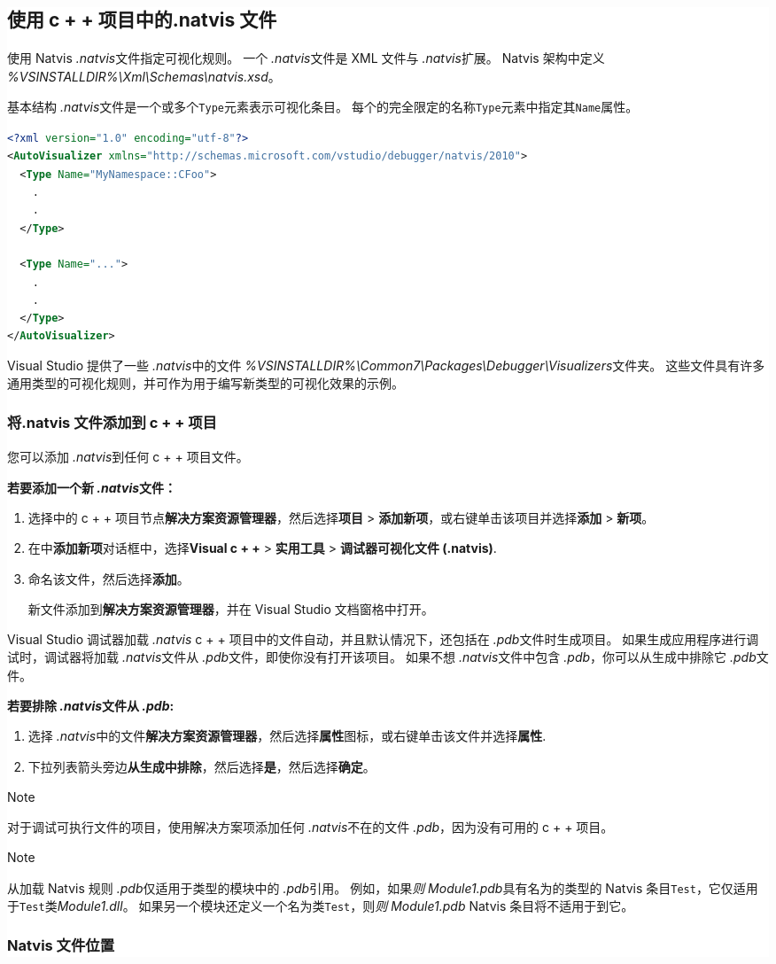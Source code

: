 ##  <a name="BKMK_Using_Natvis_files"></a>使用 c + + 项目中的.natvis 文件  

使用 Natvis *.natvis*文件指定可视化规则。 一个 *.natvis*文件是 XML 文件与 *.natvis*扩展。 Natvis 架构中定义 *%VSINSTALLDIR%\Xml\Schemas\natvis.xsd*。  

基本结构 *.natvis*文件是一个或多个`Type`元素表示可视化条目。 每个的完全限定的名称`Type`元素中指定其`Name`属性。  

```xml
<?xml version="1.0" encoding="utf-8"?>  
<AutoVisualizer xmlns="http://schemas.microsoft.com/vstudio/debugger/natvis/2010">  
  <Type Name="MyNamespace::CFoo">  
    .  
    .  
  </Type>  

  <Type Name="...">  
    .  
    .  
  </Type>  
</AutoVisualizer>  
```  

Visual Studio 提供了一些 *.natvis*中的文件 *%VSINSTALLDIR%\Common7\Packages\Debugger\Visualizers*文件夹。 这些文件具有许多通用类型的可视化规则，并可作为用于编写新类型的可视化效果的示例。  

### <a name="add-a-natvis-file-to-a-c-project"></a>将.natvis 文件添加到 c + + 项目  

您可以添加 *.natvis*到任何 c + + 项目文件。  

**若要添加一个新 *.natvis*文件：**

1. 选择中的 c + + 项目节点**解决方案资源管理器**，然后选择**项目** > **添加新项**，或右键单击该项目并选择**添加**  > **新项**。
   
1. 在中**添加新项**对话框中，选择**Visual c + +** > **实用工具** > **调试器可视化文件 (.natvis)**. 
   
1. 命名该文件，然后选择**添加**。
   
   新文件添加到**解决方案资源管理器**，并在 Visual Studio 文档窗格中打开。 

Visual Studio 调试器加载 *.natvis* c + + 项目中的文件自动，并且默认情况下，还包括在 *.pdb*文件时生成项目。 如果生成应用程序进行调试时，调试器将加载 *.natvis*文件从 *.pdb*文件，即使你没有打开该项目。 如果不想 *.natvis*文件中包含 *.pdb*，你可以从生成中排除它 *.pdb*文件。

**若要排除 *.natvis*文件从 *.pdb*:**

1. 选择 *.natvis*中的文件**解决方案资源管理器**，然后选择**属性**图标，或右键单击该文件并选择**属性**.
   
1. 下拉列表箭头旁边**从生成中排除**，然后选择**是**，然后选择**确定**。  

>[!NOTE]
>对于调试可执行文件的项目，使用解决方案项添加任何 *.natvis*不在的文件 *.pdb*，因为没有可用的 c + + 项目。  

>[!NOTE]
>从加载 Natvis 规则 *.pdb*仅适用于类型的模块中的 *.pdb*引用。 例如，如果*则 Module1.pdb*具有名为的类型的 Natvis 条目`Test`，它仅适用于`Test`类*Module1.dll*。 如果另一个模块还定义一个名为类`Test`，则*则 Module1.pdb* Natvis 条目将不适用于到它。  

### <a name="BKMK_natvis_location"></a> Natvis 文件位置  
